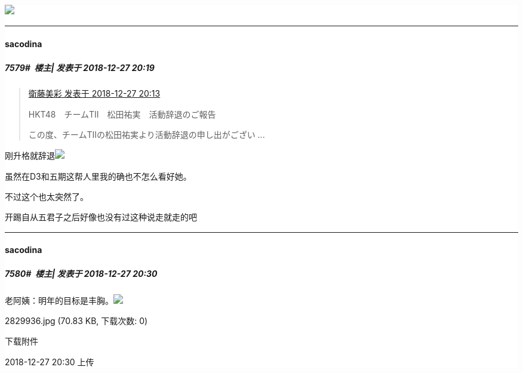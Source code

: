 



<img src="https://img.saraba1st.com/forum/201812/27/201657j0b0bqbt6q62hrdk.jpg" referrerpolicy="no-referrer">












*****

####  sacodina  
##### 7579#         楼主| 发表于 2018-12-27 20:19



<blockquote><a href="httphttps://bbs.saraba1st.com/2b/forum.php?mod=redirect&amp;goto=findpost&amp;pid=42091137&amp;ptid=1595639" target="_blank">衛藤美彩 发表于 2018-12-27 20:13</a>

HKT48　チームTII　松田祐実　活動辞退のご報告

この度、チームTIIの松田祐実より活動辞退の申し出がござい ...</blockquote>
刚升格就辞退<img src="https://static.saraba1st.com/image/smiley/face2017/001.png" referrerpolicy="no-referrer">


虽然在D3和五期这帮人里我的确也不怎么看好她。

不过这个也太突然了。

开踢自从五君子之后好像也没有过这种说走就走的吧







*****

####  sacodina  
##### 7580#         楼主| 发表于 2018-12-27 20:30




老阿姨：明年的目标是丰胸。<img src="https://static.saraba1st.com/image/smiley/face2017/067.png" referrerpolicy="no-referrer">






2829936.jpg
(70.83 KB, 下载次数: 0)




下载附件


2018-12-27 20:30 上传
